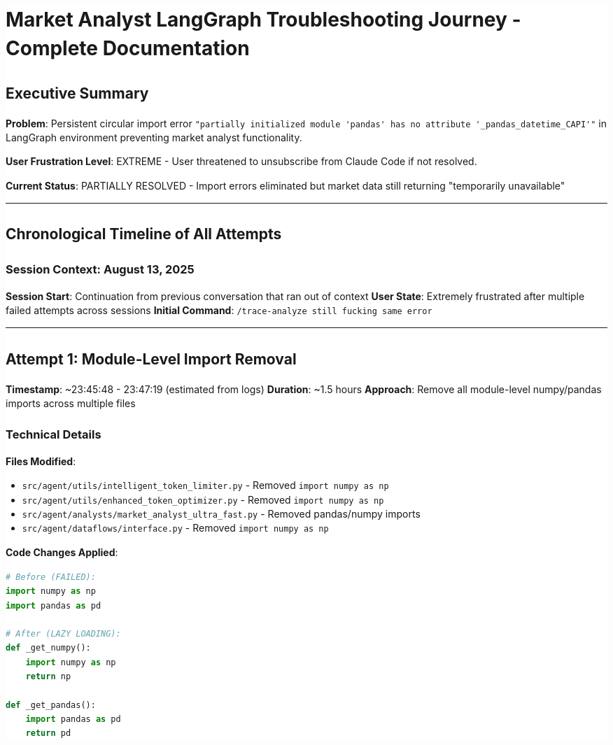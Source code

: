 # Market Analyst LangGraph Troubleshooting Journey - Complete Documentation

## Executive Summary

**Problem**: Persistent circular import error `"partially initialized module 'pandas' has no attribute '_pandas_datetime_CAPI'"` in LangGraph environment preventing market analyst functionality.

**User Frustration Level**: EXTREME - User threatened to unsubscribe from Claude Code if not resolved.

**Current Status**: PARTIALLY RESOLVED - Import errors eliminated but market data still returning "temporarily unavailable"

---

## Chronological Timeline of All Attempts

### Session Context: August 13, 2025
**Session Start**: Continuation from previous conversation that ran out of context
**User State**: Extremely frustrated after multiple failed attempts across sessions
**Initial Command**: `/trace-analyze still fucking same error`

---

## Attempt 1: Module-Level Import Removal
**Timestamp**: ~23:45:48 - 23:47:19 (estimated from logs)
**Duration**: ~1.5 hours
**Approach**: Remove all module-level numpy/pandas imports across multiple files

### Technical Details
**Files Modified**:
- `src/agent/utils/intelligent_token_limiter.py` - Removed `import numpy as np`
- `src/agent/utils/enhanced_token_optimizer.py` - Removed `import numpy as np`
- `src/agent/analysts/market_analyst_ultra_fast.py` - Removed pandas/numpy imports
- `src/agent/dataflows/interface.py` - Removed `import numpy as np`

**Code Changes Applied**:
```python
# Before (FAILED):
import numpy as np
import pandas as pd

# After (LAZY LOADING):
def _get_numpy():
    import numpy as np
    return np

def _get_pandas():
    import pandas as pd
    return pd
```
